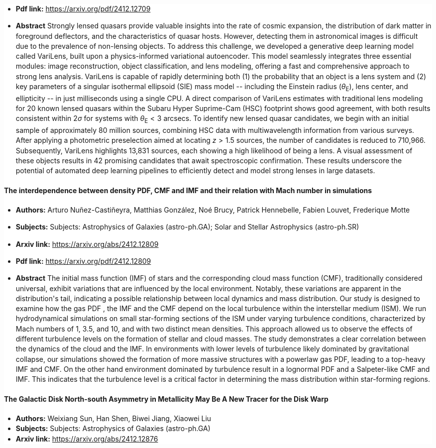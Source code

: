  - **Pdf link:** https://arxiv.org/pdf/2412.12709

 - **Abstract**
 Strongly lensed quasars provide valuable insights into the rate of cosmic expansion, the distribution of dark matter in foreground deflectors, and the characteristics of quasar hosts. However, detecting them in astronomical images is difficult due to the prevalence of non-lensing objects. To address this challenge, we developed a generative deep learning model called VariLens, built upon a physics-informed variational autoencoder. This model seamlessly integrates three essential modules: image reconstruction, object classification, and lens modeling, offering a fast and comprehensive approach to strong lens analysis. VariLens is capable of rapidly determining both (1) the probability that an object is a lens system and (2) key parameters of a singular isothermal ellipsoid (SIE) mass model -- including the Einstein radius ($\theta_\mathrm{E}$), lens center, and ellipticity -- in just milliseconds using a single CPU. A direct comparison of VariLens estimates with traditional lens modeling for 20 known lensed quasars within the Subaru Hyper Suprime-Cam (HSC) footprint shows good agreement, with both results consistent within $2\sigma$ for systems with $\theta_\mathrm{E}<3$ arcsecs. To identify new lensed quasar candidates, we begin with an initial sample of approximately 80 million sources, combining HSC data with multiwavelength information from various surveys. After applying a photometric preselection aimed at locating $z>1.5$ sources, the number of candidates is reduced to 710,966. Subsequently, VariLens highlights 13,831 sources, each showing a high likelihood of being a lens. A visual assessment of these objects results in 42 promising candidates that await spectroscopic confirmation. These results underscore the potential of automated deep learning pipelines to efficiently detect and model strong lenses in large datasets.
#### The interdependence between density PDF, CMF and IMF and their relation with Mach number in simulations
 - **Authors:** Arturo Nuñez-Castiñeyra, Matthias González, Noé Brucy, Patrick Hennebelle, Fabien Louvet, Frederique Motte
 - **Subjects:** Subjects:
Astrophysics of Galaxies (astro-ph.GA); Solar and Stellar Astrophysics (astro-ph.SR)
 - **Arxiv link:** https://arxiv.org/abs/2412.12809

 - **Pdf link:** https://arxiv.org/pdf/2412.12809

 - **Abstract**
 The initial mass function (IMF) of stars and the corresponding cloud mass function (CMF), traditionally considered universal, exhibit variations that are influenced by the local environment. Notably, these variations are apparent in the distribution's tail, indicating a possible relationship between local dynamics and mass distribution. Our study is designed to examine how the gas PDF , the IMF and the CMF depend on the local turbulence within the interstellar medium (ISM). We run hydrodynamical simulations on small star-forming sections of the ISM under varying turbulence conditions, characterized by Mach numbers of 1, 3.5, and 10, and with two distinct mean densities. This approach allowed us to observe the effects of different turbulence levels on the formation of stellar and cloud masses. The study demonstrates a clear correlation between the dynamics of the cloud and the IMF. In environments with lower levels of turbulence likely dominated by gravitational collapse, our simulations showed the formation of more massive structures with a powerlaw gas PDF, leading to a top-heavy IMF and CMF. On the other hand environment dominated by turbulence result in a lognormal PDF and a Salpeter-like CMF and IMF. This indicates that the turbulence level is a critical factor in determining the mass distribution within star-forming regions.
#### The Galactic Disk North-south Asymmetry in Metallicity May Be A New Tracer for the Disk Warp
 - **Authors:** Weixiang Sun, Han Shen, Biwei Jiang, Xiaowei Liu
 - **Subjects:** Subjects:
Astrophysics of Galaxies (astro-ph.GA)
 - **Arxiv link:** https://arxiv.org/abs/2412.12876
